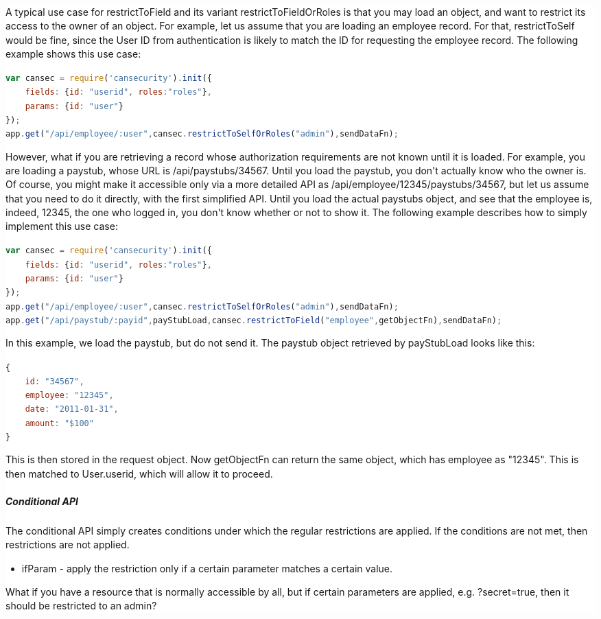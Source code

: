A typical use case for restrictToField and its variant restrictToFieldOrRoles is that you may load an object, and want to restrict its access to the owner of an object. For example, let us assume that you are loading an employee record. For that, restrictToSelf would be fine, since the User ID from authentication is likely to match the ID for requesting the employee record. The following example shows this use case:

```JavaScript
var cansec = require('cansecurity').init({
	fields: {id: "userid", roles:"roles"},
	params: {id: "user"}
});
app.get("/api/employee/:user",cansec.restrictToSelfOrRoles("admin"),sendDataFn);
```

However, what if you are retrieving a record whose authorization requirements are not known until it is loaded. For example, you are loading a paystub, whose URL is /api/paystubs/34567. Until you load the paystub, you don't actually know who the owner is. Of course, you might make it accessible only via a more detailed API as /api/employee/12345/paystubs/34567, but let us assume that you need to do it directly, with the first simplified API. Until you load the actual paystubs object, and see that the employee is, indeed, 12345, the one who logged in, you don't know whether or not to show it. The following example describes how to simply implement this use case:

```JavaScript
var cansec = require('cansecurity').init({
	fields: {id: "userid", roles:"roles"},
	params: {id: "user"}
});
app.get("/api/employee/:user",cansec.restrictToSelfOrRoles("admin"),sendDataFn);
app.get("/api/paystub/:payid",payStubLoad,cansec.restrictToField("employee",getObjectFn),sendDataFn);
```

In this example, we load the paystub, but do not send it. The paystub object retrieved by payStubLoad looks like this:

```JavaScript
{
	id: "34567",
	employee: "12345",
	date: "2011-01-31",
	amount: "$100"
}
```
This is then stored in the request object. Now getObjectFn can return the same object, which has employee as "12345". This is then matched to User.userid, which will allow it to proceed.

##### Conditional API

The conditional API simply creates conditions under which the regular restrictions are applied. If the conditions are not met, then restrictions are not applied.

* ifParam - apply the restriction only if a certain parameter matches a certain value.

What if you have a resource that is normally accessible by all, but if certain parameters are applied, e.g. ?secret=true, then it should be restricted to an admin?
